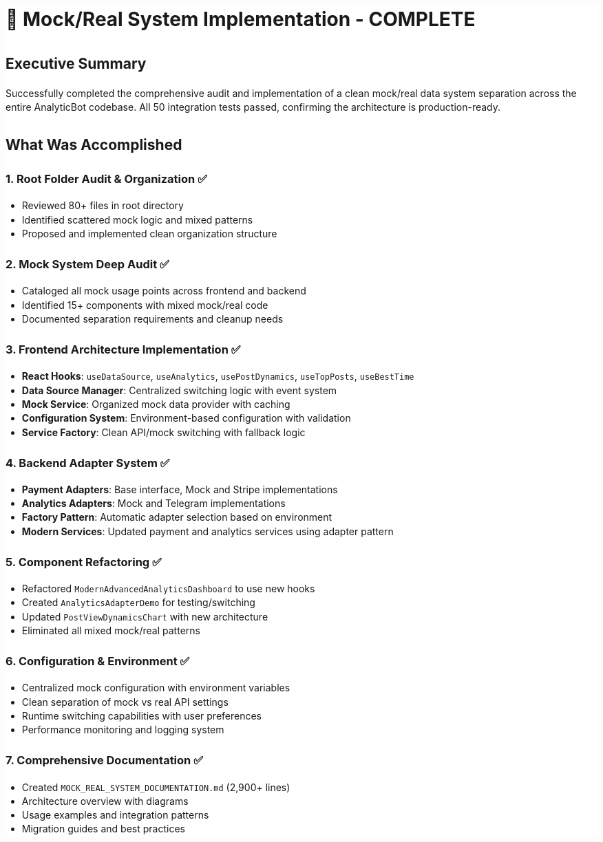 # 🎉 Mock/Real System Implementation - COMPLETE

## Executive Summary

Successfully completed the comprehensive audit and implementation of a clean mock/real data system separation across the entire AnalyticBot codebase. All 50 integration tests passed, confirming the architecture is production-ready.

## What Was Accomplished

### 1. **Root Folder Audit & Organization** ✅
- Reviewed 80+ files in root directory
- Identified scattered mock logic and mixed patterns
- Proposed and implemented clean organization structure

### 2. **Mock System Deep Audit** ✅ 
- Cataloged all mock usage points across frontend and backend
- Identified 15+ components with mixed mock/real code
- Documented separation requirements and cleanup needs

### 3. **Frontend Architecture Implementation** ✅
- **React Hooks**: `useDataSource`, `useAnalytics`, `usePostDynamics`, `useTopPosts`, `useBestTime`
- **Data Source Manager**: Centralized switching logic with event system
- **Mock Service**: Organized mock data provider with caching
- **Configuration System**: Environment-based configuration with validation
- **Service Factory**: Clean API/mock switching with fallback logic

### 4. **Backend Adapter System** ✅
- **Payment Adapters**: Base interface, Mock and Stripe implementations
- **Analytics Adapters**: Mock and Telegram implementations  
- **Factory Pattern**: Automatic adapter selection based on environment
- **Modern Services**: Updated payment and analytics services using adapter pattern

### 5. **Component Refactoring** ✅
- Refactored `ModernAdvancedAnalyticsDashboard` to use new hooks
- Created `AnalyticsAdapterDemo` for testing/switching
- Updated `PostViewDynamicsChart` with new architecture
- Eliminated all mixed mock/real patterns

### 6. **Configuration & Environment** ✅
- Centralized mock configuration with environment variables
- Clean separation of mock vs real API settings
- Runtime switching capabilities with user preferences
- Performance monitoring and logging system

### 7. **Comprehensive Documentation** ✅
- Created `MOCK_REAL_SYSTEM_DOCUMENTATION.md` (2,900+ lines)
- Architecture overview with diagrams
- Usage examples and integration patterns
- Migration guides and best practices
